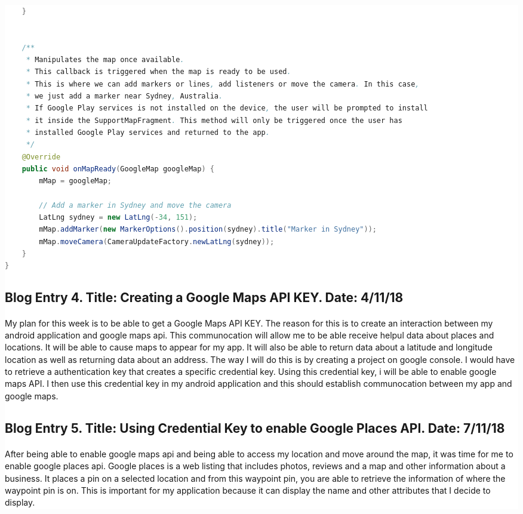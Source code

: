 ```java 
    }


    /**
     * Manipulates the map once available.
     * This callback is triggered when the map is ready to be used.
     * This is where we can add markers or lines, add listeners or move the camera. In this case,
     * we just add a marker near Sydney, Australia.
     * If Google Play services is not installed on the device, the user will be prompted to install
     * it inside the SupportMapFragment. This method will only be triggered once the user has
     * installed Google Play services and returned to the app.
     */
    @Override
    public void onMapReady(GoogleMap googleMap) {
        mMap = googleMap;

        // Add a marker in Sydney and move the camera
        LatLng sydney = new LatLng(-34, 151);
        mMap.addMarker(new MarkerOptions().position(sydney).title("Marker in Sydney"));
        mMap.moveCamera(CameraUpdateFactory.newLatLng(sydney));
    }
}
```

## Blog Entry 4. Title: Creating a Google Maps API KEY. Date: 4/11/18

My plan for this week is to be able to get a Google Maps API KEY. The reason for this is to create an interaction between my android application and google maps api.
This communocation will allow me to be able receive helpul data about places and locations. It will be able to cause maps to appear for my app.
It will also be able to return data about a latitude and longitude location as well as returning data about an address.
The way I will do this is by creating a project on google console.
I would have to retrieve a authentication key that creates a specific credential key. 
Using this credential key, i will be able to enable google maps API. 
I then use this credential key in my android application and this should establish communocation between my app and google maps.

## Blog Entry 5. Title: Using Credential Key to enable Google Places API. Date: 7/11/18

After being able to enable google maps api and being able to access my location and move around the map, it was time for me to enable google places api. 
Google places is a web listing that includes photos, reviews and a map and other information about a business. It places a pin on a selected location and from this waypoint pin, you are able to retrieve the information of where the waypoint pin is on.
This is important for my application because it can display the name and other attributes that I decide to display. 
